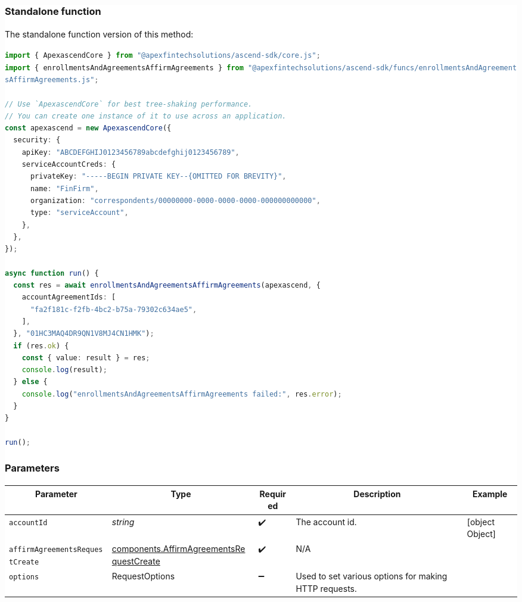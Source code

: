 ### Standalone function

The standalone function version of this method:

```typescript
import { ApexascendCore } from "@apexfintechsolutions/ascend-sdk/core.js";
import { enrollmentsAndAgreementsAffirmAgreements } from "@apexfintechsolutions/ascend-sdk/funcs/enrollmentsAndAgreementsAffirmAgreements.js";

// Use `ApexascendCore` for best tree-shaking performance.
// You can create one instance of it to use across an application.
const apexascend = new ApexascendCore({
  security: {
    apiKey: "ABCDEFGHIJ0123456789abcdefghij0123456789",
    serviceAccountCreds: {
      privateKey: "-----BEGIN PRIVATE KEY--{OMITTED FOR BREVITY}",
      name: "FinFirm",
      organization: "correspondents/00000000-0000-0000-0000-000000000000",
      type: "serviceAccount",
    },
  },
});

async function run() {
  const res = await enrollmentsAndAgreementsAffirmAgreements(apexascend, {
    accountAgreementIds: [
      "fa2f181c-f2fb-4bc2-b75a-79302c634ae5",
    ],
  }, "01HC3MAQ4DR9QN1V8MJ4CN1HMK");
  if (res.ok) {
    const { value: result } = res;
    console.log(result);
  } else {
    console.log("enrollmentsAndAgreementsAffirmAgreements failed:", res.error);
  }
}

run();
```

### Parameters

| Parameter                                                                                                                                                                      | Type                                                                                                                                                                           | Required                                                                                                                                                                       | Description                                                                                                                                                                    | Example                                                                                                                                                                        |
| ------------------------------------------------------------------------------------------------------------------------------------------------------------------------------ | ------------------------------------------------------------------------------------------------------------------------------------------------------------------------------ | ------------------------------------------------------------------------------------------------------------------------------------------------------------------------------ | ------------------------------------------------------------------------------------------------------------------------------------------------------------------------------ | ------------------------------------------------------------------------------------------------------------------------------------------------------------------------------ |
| `accountId`                                                                                                                                                                    | *string*                                                                                                                                                                       | :heavy_check_mark:                                                                                                                                                             | The account id.                                                                                                                                                                | [object Object]                                                                                                                                                                |
| `affirmAgreementsRequestCreate`                                                                                                                                                | [components.AffirmAgreementsRequestCreate](../../models/components/affirmagreementsrequestcreate.md)                                                                           | :heavy_check_mark:                                                                                                                                                             | N/A                                                                                                                                                                            |                                                                                                                                                                                |
| `options`                                                                                                                                                                      | RequestOptions                                                                                                                                                                 | :heavy_minus_sign:                                                                                                                                                             | Used to set various options for making HTTP requests.                                                                                                                          |                                                                                                                                                                                |